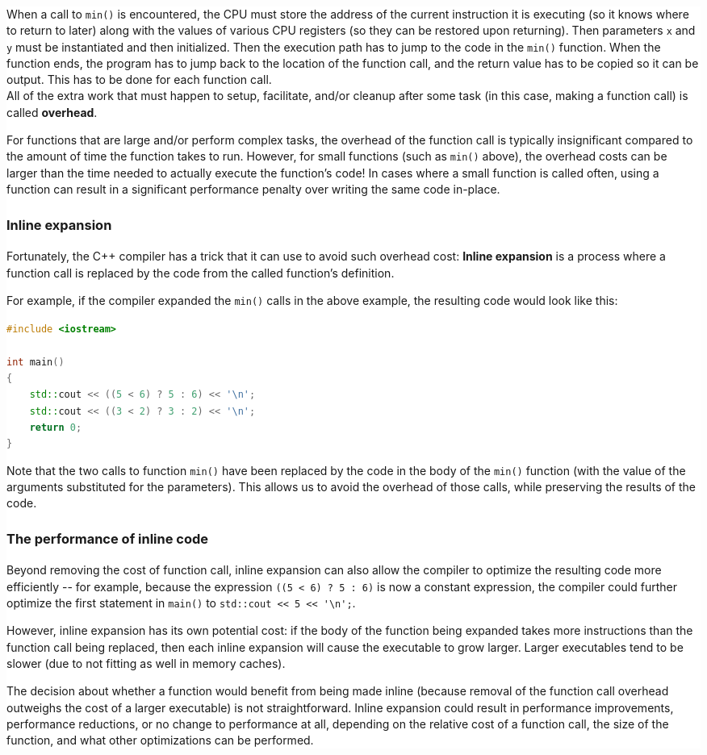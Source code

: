 When a call to `min()` is encountered, the CPU must store the address of the current instruction it is executing (so it knows where to return to later) along with the values of various CPU registers (so they can be restored upon returning). Then parameters `x` and `y` must be instantiated and then initialized. Then the execution path has to jump to the code in the `min()` function. When the function ends, the program has to jump back to the location of the function call, and the return value has to be copied so it can be output. This has to be done for each function call.  
All of the extra work that must happen to setup, facilitate, and/or cleanup after some task (in this case, making a function call) is called **overhead**.

For functions that are large and/or perform complex tasks, the overhead of the function call is typically insignificant compared to the amount of time the function takes to run. However, for small functions (such as `min()` above), the overhead costs can be larger than the time needed to actually execute the function’s code! In cases where a small function is called often, using a function can result in a significant performance penalty over writing the same code in-place.

### Inline expansion
Fortunately, the C++ compiler has a trick that it can use to avoid such overhead cost: **Inline expansion** is a process where a function call is replaced by the code from the called function’s definition.

For example, if the compiler expanded the `min()` calls in the above example, the resulting code would look like this:
```cpp
#include <iostream>

int main()
{
    std::cout << ((5 < 6) ? 5 : 6) << '\n';
    std::cout << ((3 < 2) ? 3 : 2) << '\n';
    return 0;
}
```
Note that the two calls to function `min()` have been replaced by the code in the body of the `min()` function (with the value of the arguments substituted for the parameters). This allows us to avoid the overhead of those calls, while preserving the results of the code.

### The performance of inline code

Beyond removing the cost of function call, inline expansion can also allow the compiler to optimize the resulting code more efficiently -- for example, because the expression `((5 < 6) ? 5 : 6)` is now a constant expression, the compiler could further optimize the first statement in `main()` to `std::cout << 5 << '\n';`.

However, inline expansion has its own potential cost: if the body of the function being expanded takes more instructions than the function call being replaced, then each inline expansion will cause the executable to grow larger. Larger executables tend to be slower (due to not fitting as well in memory caches).

The decision about whether a function would benefit from being made inline (because removal of the function call overhead outweighs the cost of a larger executable) is not straightforward. Inline expansion could result in performance improvements, performance reductions, or no change to performance at all, depending on the relative cost of a function call, the size of the function, and what other optimizations can be performed.
